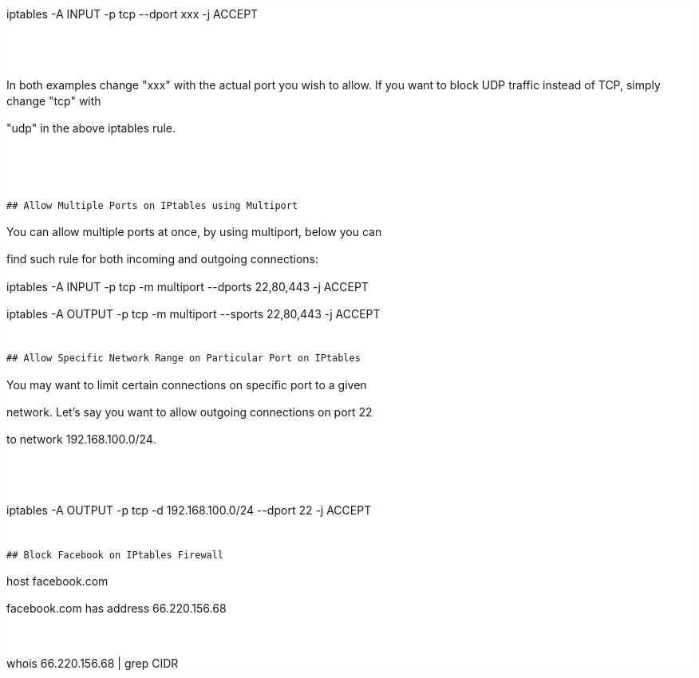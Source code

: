 ``` 
``` 

iptables -A INPUT -p tcp --dport xxx -j ACCEPT

``` 



``` 
In both examples change "xxx" with the actual port you wish to allow. If you want to block UDP traffic instead of TCP, simply change "tcp" with

"udp" in the above iptables rule.

``` 



## Allow Multiple Ports on IPtables using Multiport

``` 

You can allow multiple ports at once, by using multiport, below you can

find such rule for both incoming and outgoing connections:

iptables -A INPUT -p tcp -m multiport --dports 22,80,443 -j ACCEPT

  
iptables -A OUTPUT -p tcp -m multiport --sports 22,80,443 -j ACCEPT



``` 

## Allow Specific Network Range on Particular Port on IPtables

``` 
You may want to limit certain connections on specific port to a given

network. Let’s say you want to allow outgoing connections on port 22

to network 192.168.100.0/24.

``` 



``` 
iptables -A OUTPUT -p tcp -d 192.168.100.0/24 --dport 22 -j ACCEPT
``` 

## Block Facebook on IPtables Firewall

``` 
host facebook.com

facebook.com has address 66.220.156.68
``` 
  
``` 
whois 66.220.156.68 | grep CIDR
